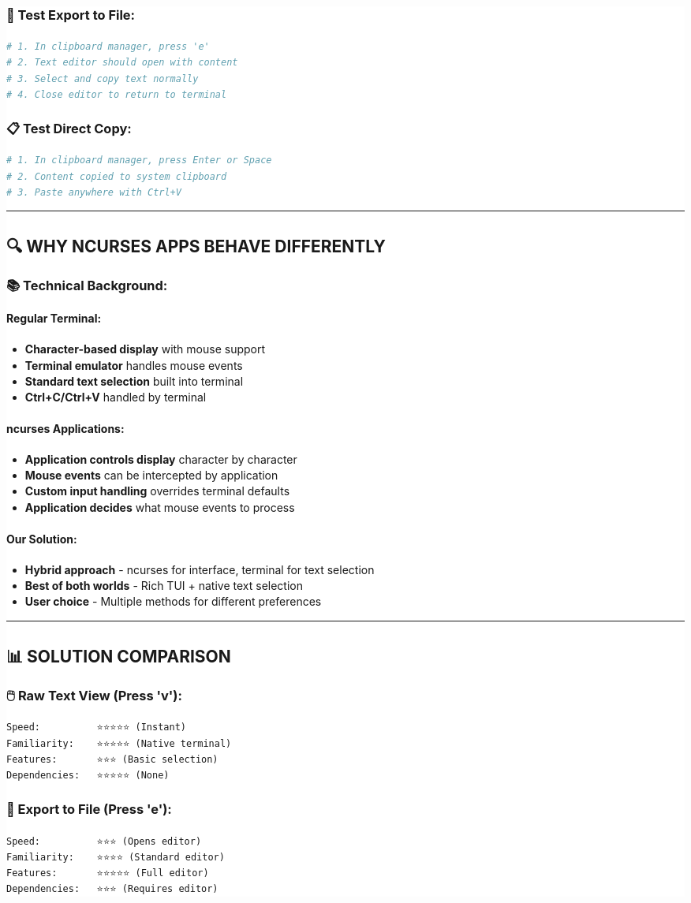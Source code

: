 ### **📁 Test Export to File:**
```bash
# 1. In clipboard manager, press 'e'
# 2. Text editor should open with content
# 3. Select and copy text normally
# 4. Close editor to return to terminal
```

### **📋 Test Direct Copy:**
```bash
# 1. In clipboard manager, press Enter or Space
# 2. Content copied to system clipboard
# 3. Paste anywhere with Ctrl+V
```

---

## 🔍 **WHY NCURSES APPS BEHAVE DIFFERENTLY**

### **📚 Technical Background:**

#### **Regular Terminal:**
- **Character-based display** with mouse support
- **Terminal emulator** handles mouse events
- **Standard text selection** built into terminal
- **Ctrl+C/Ctrl+V** handled by terminal

#### **ncurses Applications:**
- **Application controls display** character by character
- **Mouse events** can be intercepted by application
- **Custom input handling** overrides terminal defaults
- **Application decides** what mouse events to process

#### **Our Solution:**
- **Hybrid approach** - ncurses for interface, terminal for text selection
- **Best of both worlds** - Rich TUI + native text selection
- **User choice** - Multiple methods for different preferences

---

## 📊 **SOLUTION COMPARISON**

### **🖱️ Raw Text View (Press 'v'):**
```
Speed:          ⭐⭐⭐⭐⭐ (Instant)
Familiarity:    ⭐⭐⭐⭐⭐ (Native terminal)
Features:       ⭐⭐⭐ (Basic selection)
Dependencies:   ⭐⭐⭐⭐⭐ (None)
```

### **📁 Export to File (Press 'e'):**
```
Speed:          ⭐⭐⭐ (Opens editor)
Familiarity:    ⭐⭐⭐⭐ (Standard editor)
Features:       ⭐⭐⭐⭐⭐ (Full editor)
Dependencies:   ⭐⭐⭐ (Requires editor)
```
